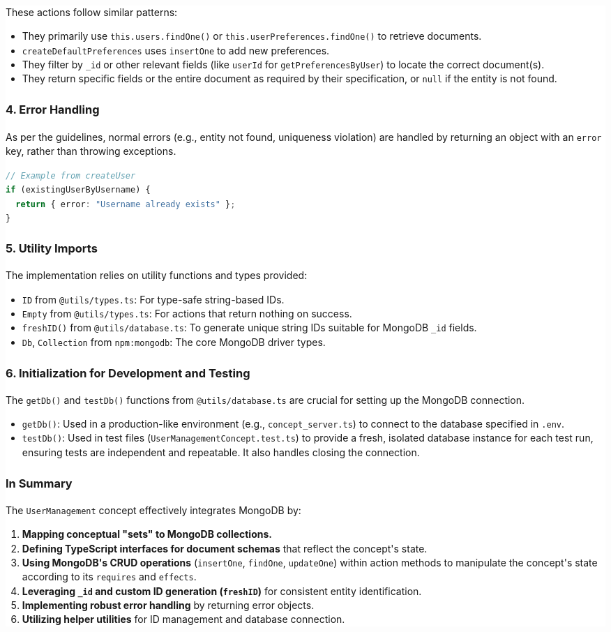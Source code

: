 These actions follow similar patterns:

* They primarily use `this.users.findOne()` or `this.userPreferences.findOne()` to retrieve documents.
* `createDefaultPreferences` uses `insertOne` to add new preferences.
* They filter by `_id` or other relevant fields (like `userId` for `getPreferencesByUser`) to locate the correct document(s).
* They return specific fields or the entire document as required by their specification, or `null` if the entity is not found.

### 4. Error Handling

As per the guidelines, normal errors (e.g., entity not found, uniqueness violation) are handled by returning an object with an `error` key, rather than throwing exceptions.

```typescript
// Example from createUser
if (existingUserByUsername) {
  return { error: "Username already exists" };
}
```

### 5. Utility Imports

The implementation relies on utility functions and types provided:

* `ID` from `@utils/types.ts`: For type-safe string-based IDs.
* `Empty` from `@utils/types.ts`: For actions that return nothing on success.
* `freshID()` from `@utils/database.ts`: To generate unique string IDs suitable for MongoDB `_id` fields.
* `Db`, `Collection` from `npm:mongodb`: The core MongoDB driver types.

### 6. Initialization for Development and Testing

The `getDb()` and `testDb()` functions from `@utils/database.ts` are crucial for setting up the MongoDB connection.

* `getDb()`: Used in a production-like environment (e.g., `concept_server.ts`) to connect to the database specified in `.env`.
* `testDb()`: Used in test files (`UserManagementConcept.test.ts`) to provide a fresh, isolated database instance for each test run, ensuring tests are independent and repeatable. It also handles closing the connection.

### In Summary

The `UserManagement` concept effectively integrates MongoDB by:

1. **Mapping conceptual "sets" to MongoDB collections.**
2. **Defining TypeScript interfaces for document schemas** that reflect the concept's state.
3. **Using MongoDB's CRUD operations** (`insertOne`, `findOne`, `updateOne`) within action methods to manipulate the concept's state according to its `requires` and `effects`.
4. **Leveraging `_id` and custom ID generation (`freshID`)** for consistent entity identification.
5. **Implementing robust error handling** by returning error objects.
6. **Utilizing helper utilities** for ID management and database connection.

